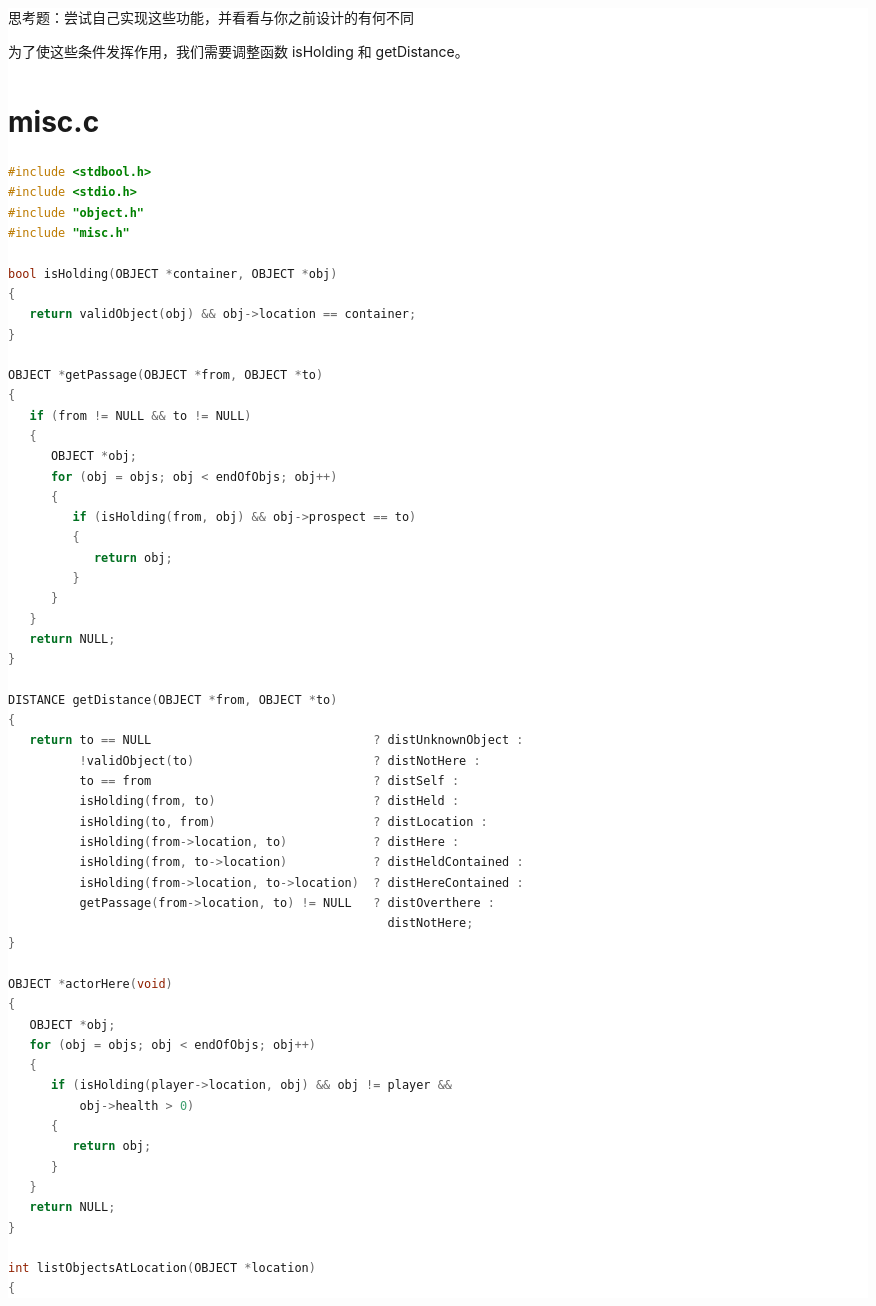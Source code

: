 思考题：尝试自己实现这些功能，并看看与你之前设计的有何不同

为了使这些条件发挥作用，我们需要调整函数 isHolding 和 getDistance。

# misc.c

```c
#include <stdbool.h>
#include <stdio.h>
#include "object.h"
#include "misc.h"

bool isHolding(OBJECT *container, OBJECT *obj)
{
   return validObject(obj) && obj->location == container;
}

OBJECT *getPassage(OBJECT *from, OBJECT *to)
{
   if (from != NULL && to != NULL)
   {
      OBJECT *obj;
      for (obj = objs; obj < endOfObjs; obj++)
      {
         if (isHolding(from, obj) && obj->prospect == to)
         {
            return obj;
         }
      }
   }
   return NULL;
}

DISTANCE getDistance(OBJECT *from, OBJECT *to)
{
   return to == NULL                               ? distUnknownObject :
          !validObject(to)                         ? distNotHere :
          to == from                               ? distSelf :
          isHolding(from, to)                      ? distHeld :
          isHolding(to, from)                      ? distLocation :
          isHolding(from->location, to)            ? distHere :
          isHolding(from, to->location)            ? distHeldContained :
          isHolding(from->location, to->location)  ? distHereContained :
          getPassage(from->location, to) != NULL   ? distOverthere :
                                                     distNotHere;
}

OBJECT *actorHere(void)
{
   OBJECT *obj;
   for (obj = objs; obj < endOfObjs; obj++)
   {
      if (isHolding(player->location, obj) && obj != player &&
          obj->health > 0)
      {
         return obj;
      }
   }
   return NULL;
}

int listObjectsAtLocation(OBJECT *location)
{
```